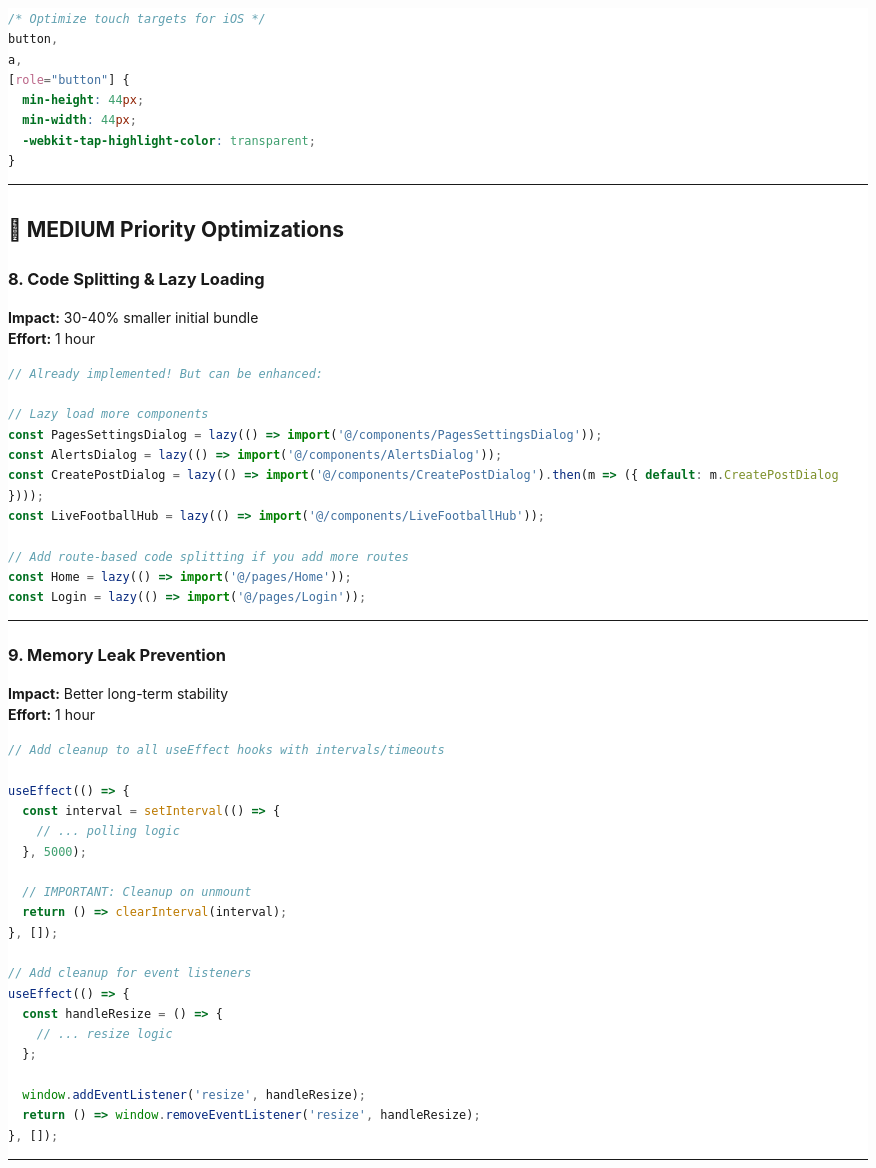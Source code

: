 ```css
/* Optimize touch targets for iOS */
button,
a,
[role="button"] {
  min-height: 44px;
  min-width: 44px;
  -webkit-tap-highlight-color: transparent;
}
```

---

## 🎨 MEDIUM Priority Optimizations

### 8. Code Splitting & Lazy Loading
**Impact:** 30-40% smaller initial bundle  
**Effort:** 1 hour

```typescript
// Already implemented! But can be enhanced:

// Lazy load more components
const PagesSettingsDialog = lazy(() => import('@/components/PagesSettingsDialog'));
const AlertsDialog = lazy(() => import('@/components/AlertsDialog'));
const CreatePostDialog = lazy(() => import('@/components/CreatePostDialog').then(m => ({ default: m.CreatePostDialog })));
const LiveFootballHub = lazy(() => import('@/components/LiveFootballHub'));

// Add route-based code splitting if you add more routes
const Home = lazy(() => import('@/pages/Home'));
const Login = lazy(() => import('@/pages/Login'));
```

---

### 9. Memory Leak Prevention
**Impact:** Better long-term stability  
**Effort:** 1 hour

```typescript
// Add cleanup to all useEffect hooks with intervals/timeouts

useEffect(() => {
  const interval = setInterval(() => {
    // ... polling logic
  }, 5000);
  
  // IMPORTANT: Cleanup on unmount
  return () => clearInterval(interval);
}, []);

// Add cleanup for event listeners
useEffect(() => {
  const handleResize = () => {
    // ... resize logic
  };
  
  window.addEventListener('resize', handleResize);
  return () => window.removeEventListener('resize', handleResize);
}, []);
```

---